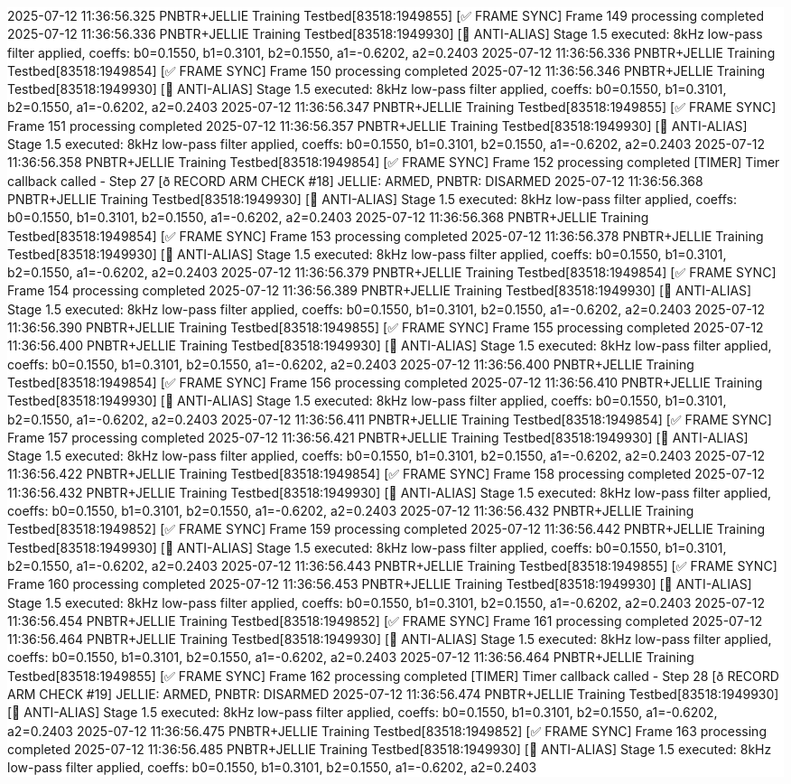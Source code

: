 2025-07-12 11:36:56.325 PNBTR+JELLIE Training Testbed[83518:1949855] [✅ FRAME SYNC] Frame 149 processing completed
2025-07-12 11:36:56.336 PNBTR+JELLIE Training Testbed[83518:1949930] [🎯 ANTI-ALIAS] Stage 1.5 executed: 8kHz low-pass filter applied, coeffs: b0=0.1550, b1=0.3101, b2=0.1550, a1=-0.6202, a2=0.2403
2025-07-12 11:36:56.336 PNBTR+JELLIE Training Testbed[83518:1949854] [✅ FRAME SYNC] Frame 150 processing completed
2025-07-12 11:36:56.346 PNBTR+JELLIE Training Testbed[83518:1949930] [🎯 ANTI-ALIAS] Stage 1.5 executed: 8kHz low-pass filter applied, coeffs: b0=0.1550, b1=0.3101, b2=0.1550, a1=-0.6202, a2=0.2403
2025-07-12 11:36:56.347 PNBTR+JELLIE Training Testbed[83518:1949855] [✅ FRAME SYNC] Frame 151 processing completed
2025-07-12 11:36:56.357 PNBTR+JELLIE Training Testbed[83518:1949930] [🎯 ANTI-ALIAS] Stage 1.5 executed: 8kHz low-pass filter applied, coeffs: b0=0.1550, b1=0.3101, b2=0.1550, a1=-0.6202, a2=0.2403
2025-07-12 11:36:56.358 PNBTR+JELLIE Training Testbed[83518:1949854] [✅ FRAME SYNC] Frame 152 processing completed
[TIMER] Timer callback called - Step 27
[ð RECORD ARM CHECK #18] JELLIE: ARMED, PNBTR: DISARMED
2025-07-12 11:36:56.368 PNBTR+JELLIE Training Testbed[83518:1949930] [🎯 ANTI-ALIAS] Stage 1.5 executed: 8kHz low-pass filter applied, coeffs: b0=0.1550, b1=0.3101, b2=0.1550, a1=-0.6202, a2=0.2403
2025-07-12 11:36:56.368 PNBTR+JELLIE Training Testbed[83518:1949854] [✅ FRAME SYNC] Frame 153 processing completed
2025-07-12 11:36:56.378 PNBTR+JELLIE Training Testbed[83518:1949930] [🎯 ANTI-ALIAS] Stage 1.5 executed: 8kHz low-pass filter applied, coeffs: b0=0.1550, b1=0.3101, b2=0.1550, a1=-0.6202, a2=0.2403
2025-07-12 11:36:56.379 PNBTR+JELLIE Training Testbed[83518:1949854] [✅ FRAME SYNC] Frame 154 processing completed
2025-07-12 11:36:56.389 PNBTR+JELLIE Training Testbed[83518:1949930] [🎯 ANTI-ALIAS] Stage 1.5 executed: 8kHz low-pass filter applied, coeffs: b0=0.1550, b1=0.3101, b2=0.1550, a1=-0.6202, a2=0.2403
2025-07-12 11:36:56.390 PNBTR+JELLIE Training Testbed[83518:1949855] [✅ FRAME SYNC] Frame 155 processing completed
2025-07-12 11:36:56.400 PNBTR+JELLIE Training Testbed[83518:1949930] [🎯 ANTI-ALIAS] Stage 1.5 executed: 8kHz low-pass filter applied, coeffs: b0=0.1550, b1=0.3101, b2=0.1550, a1=-0.6202, a2=0.2403
2025-07-12 11:36:56.400 PNBTR+JELLIE Training Testbed[83518:1949854] [✅ FRAME SYNC] Frame 156 processing completed
2025-07-12 11:36:56.410 PNBTR+JELLIE Training Testbed[83518:1949930] [🎯 ANTI-ALIAS] Stage 1.5 executed: 8kHz low-pass filter applied, coeffs: b0=0.1550, b1=0.3101, b2=0.1550, a1=-0.6202, a2=0.2403
2025-07-12 11:36:56.411 PNBTR+JELLIE Training Testbed[83518:1949854] [✅ FRAME SYNC] Frame 157 processing completed
2025-07-12 11:36:56.421 PNBTR+JELLIE Training Testbed[83518:1949930] [🎯 ANTI-ALIAS] Stage 1.5 executed: 8kHz low-pass filter applied, coeffs: b0=0.1550, b1=0.3101, b2=0.1550, a1=-0.6202, a2=0.2403
2025-07-12 11:36:56.422 PNBTR+JELLIE Training Testbed[83518:1949854] [✅ FRAME SYNC] Frame 158 processing completed
2025-07-12 11:36:56.432 PNBTR+JELLIE Training Testbed[83518:1949930] [🎯 ANTI-ALIAS] Stage 1.5 executed: 8kHz low-pass filter applied, coeffs: b0=0.1550, b1=0.3101, b2=0.1550, a1=-0.6202, a2=0.2403
2025-07-12 11:36:56.432 PNBTR+JELLIE Training Testbed[83518:1949852] [✅ FRAME SYNC] Frame 159 processing completed
2025-07-12 11:36:56.442 PNBTR+JELLIE Training Testbed[83518:1949930] [🎯 ANTI-ALIAS] Stage 1.5 executed: 8kHz low-pass filter applied, coeffs: b0=0.1550, b1=0.3101, b2=0.1550, a1=-0.6202, a2=0.2403
2025-07-12 11:36:56.443 PNBTR+JELLIE Training Testbed[83518:1949855] [✅ FRAME SYNC] Frame 160 processing completed
2025-07-12 11:36:56.453 PNBTR+JELLIE Training Testbed[83518:1949930] [🎯 ANTI-ALIAS] Stage 1.5 executed: 8kHz low-pass filter applied, coeffs: b0=0.1550, b1=0.3101, b2=0.1550, a1=-0.6202, a2=0.2403
2025-07-12 11:36:56.454 PNBTR+JELLIE Training Testbed[83518:1949852] [✅ FRAME SYNC] Frame 161 processing completed
2025-07-12 11:36:56.464 PNBTR+JELLIE Training Testbed[83518:1949930] [🎯 ANTI-ALIAS] Stage 1.5 executed: 8kHz low-pass filter applied, coeffs: b0=0.1550, b1=0.3101, b2=0.1550, a1=-0.6202, a2=0.2403
2025-07-12 11:36:56.464 PNBTR+JELLIE Training Testbed[83518:1949855] [✅ FRAME SYNC] Frame 162 processing completed
[TIMER] Timer callback called - Step 28
[ð RECORD ARM CHECK #19] JELLIE: ARMED, PNBTR: DISARMED
2025-07-12 11:36:56.474 PNBTR+JELLIE Training Testbed[83518:1949930] [🎯 ANTI-ALIAS] Stage 1.5 executed: 8kHz low-pass filter applied, coeffs: b0=0.1550, b1=0.3101, b2=0.1550, a1=-0.6202, a2=0.2403
2025-07-12 11:36:56.475 PNBTR+JELLIE Training Testbed[83518:1949852] [✅ FRAME SYNC] Frame 163 processing completed
2025-07-12 11:36:56.485 PNBTR+JELLIE Training Testbed[83518:1949930] [🎯 ANTI-ALIAS] Stage 1.5 executed: 8kHz low-pass filter applied, coeffs: b0=0.1550, b1=0.3101, b2=0.1550, a1=-0.6202, a2=0.2403
